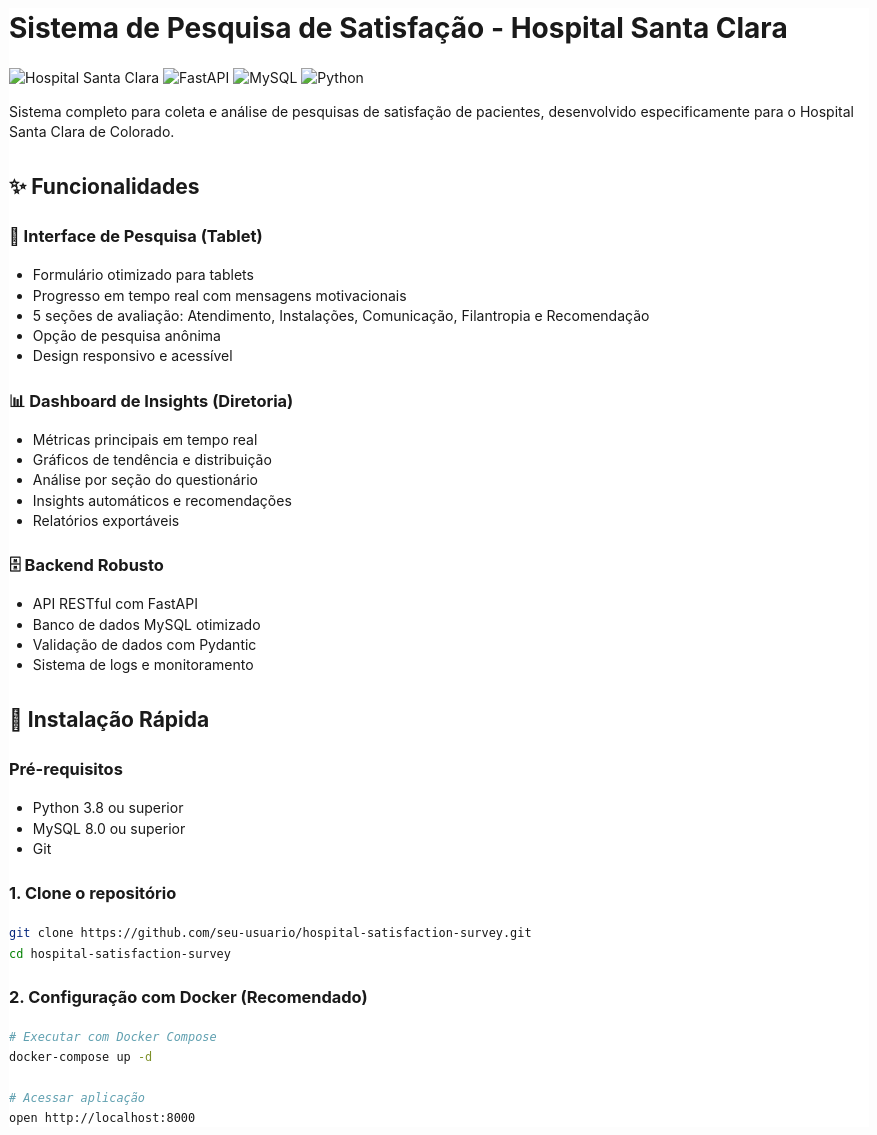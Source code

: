# Sistema de Pesquisa de Satisfação - Hospital Santa Clara

![Hospital Santa Clara](https://img.shields.io/badge/Hospital-Santa%20Clara-blue)
![FastAPI](https://img.shields.io/badge/FastAPI-0.104.1-green)
![MySQL](https://img.shields.io/badge/MySQL-8.0-orange)
![Python](https://img.shields.io/badge/Python-3.11-blue)

Sistema completo para coleta e análise de pesquisas de satisfação de pacientes, desenvolvido especificamente para o Hospital Santa Clara de Colorado.

## ✨ Funcionalidades

### 📱 Interface de Pesquisa (Tablet)
- Formulário otimizado para tablets
- Progresso em tempo real com mensagens motivacionais
- 5 seções de avaliação: Atendimento, Instalações, Comunicação, Filantropia e Recomendação
- Opção de pesquisa anônima
- Design responsivo e acessível

### 📊 Dashboard de Insights (Diretoria)
- Métricas principais em tempo real
- Gráficos de tendência e distribuição
- Análise por seção do questionário
- Insights automáticos e recomendações
- Relatórios exportáveis

### 🗄️ Backend Robusto
- API RESTful com FastAPI
- Banco de dados MySQL otimizado
- Validação de dados com Pydantic
- Sistema de logs e monitoramento

## 🚀 Instalação Rápida

### Pré-requisitos
- Python 3.8 ou superior
- MySQL 8.0 ou superior
- Git

### 1. Clone o repositório
```bash
git clone https://github.com/seu-usuario/hospital-satisfaction-survey.git
cd hospital-satisfaction-survey
```

### 2. Configuração com Docker (Recomendado)
```bash
# Executar com Docker Compose
docker-compose up -d

# Acessar aplicação
open http://localhost:8000
```
